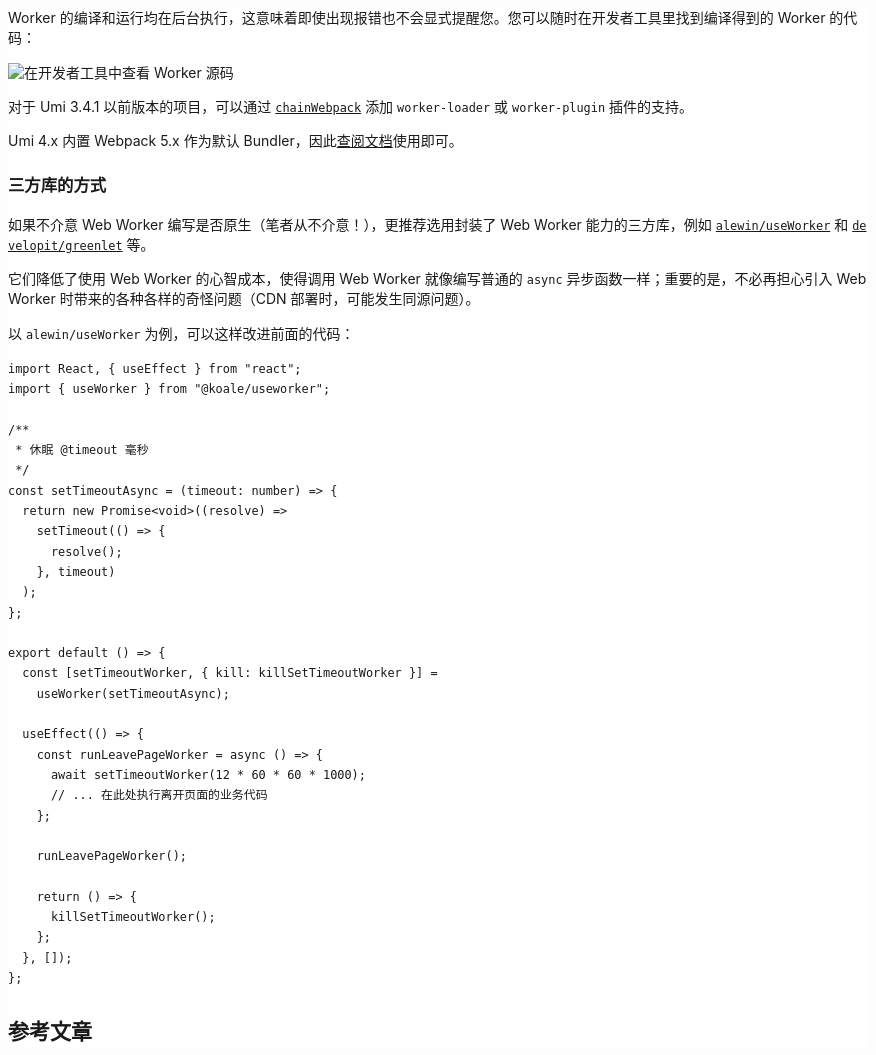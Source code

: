 Worker 的编译和运行均在后台执行，这意味着即使出现报错也不会显式提醒您。您可以随时在开发者工具里找到编译得到的 Worker 的代码：

![在开发者工具中查看 Worker 源码](https://cdn.jsdelivr.net/gh/lolipopj/LolipopJ.github.io/2022/09/21/js-webworker-settimeout/webworker-source.jpg)

对于 Umi 3.4.1 以前版本的项目，可以通过 [`chainWebpack`](https://v3.umijs.org/config#chainwebpack) 添加 `worker-loader` 或 `worker-plugin` 插件的支持。

Umi 4.x 内置 Webpack 5.x 作为默认 Bundler，因此[查阅文档](https://webpack.js.org/guides/web-workers)使用即可。

### 三方库的方式

如果不介意 Web Worker 编写是否原生（笔者从不介意！），更推荐选用封装了 Web Worker 能力的三方库，例如 [`alewin/useWorker`](https://github.com/alewin/useWorker) 和 [`developit/greenlet`](https://github.com/developit/greenlet/) 等。

它们降低了使用 Web Worker 的心智成本，使得调用 Web Worker 就像编写普通的 `async` 异步函数一样；重要的是，不必再担心引入 Web Worker 时带来的各种各样的奇怪问题（CDN 部署时，可能发生同源问题）。

以 `alewin/useWorker` 为例，可以这样改进前面的代码：

```tsx
import React, { useEffect } from "react";
import { useWorker } from "@koale/useworker";

/**
 * 休眠 @timeout 毫秒
 */
const setTimeoutAsync = (timeout: number) => {
  return new Promise<void>((resolve) =>
    setTimeout(() => {
      resolve();
    }, timeout)
  );
};

export default () => {
  const [setTimeoutWorker, { kill: killSetTimeoutWorker }] =
    useWorker(setTimeoutAsync);

  useEffect(() => {
    const runLeavePageWorker = async () => {
      await setTimeoutWorker(12 * 60 * 60 * 1000);
      // ... 在此处执行离开页面的业务代码
    };

    runLeavePageWorker();

    return () => {
      killSetTimeoutWorker();
    };
  }, []);
};
```

## 参考文章
